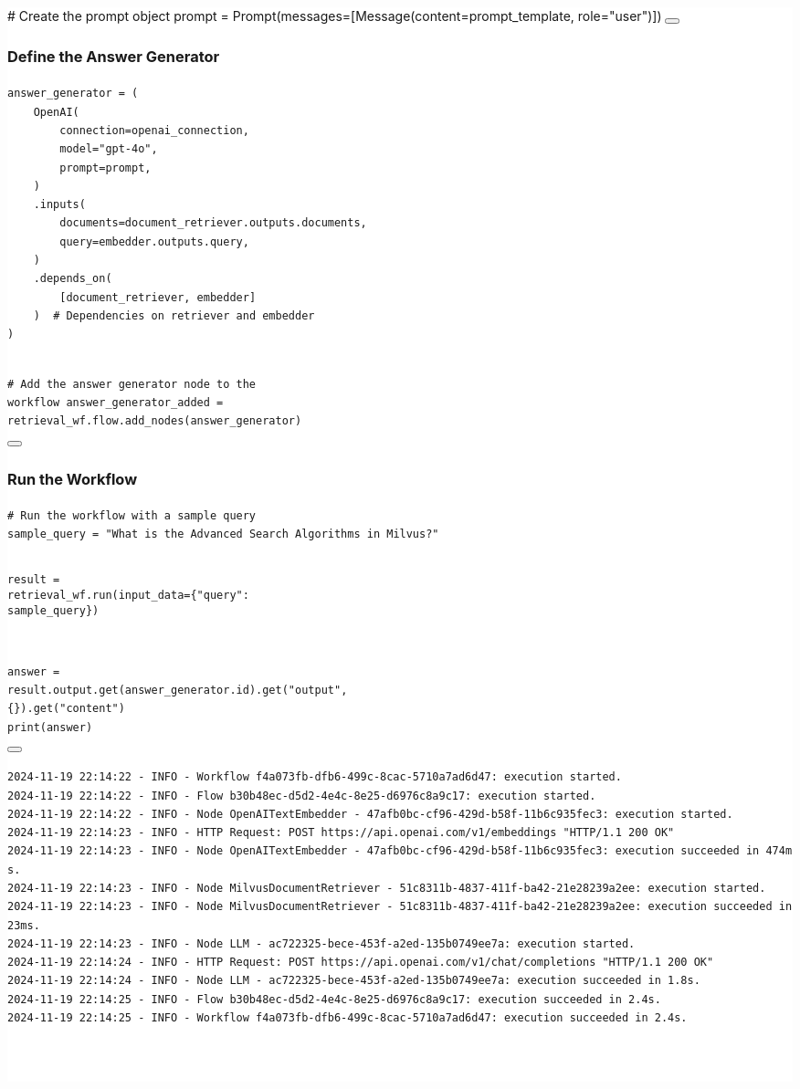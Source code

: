 <span class="hljs-comment"># Create the prompt object</span>
prompt = Prompt(messages=[Message(content=prompt_template, role=<span class="hljs-string">&quot;user&quot;</span>)])
<button class="copy-code-btn"></button></code></pre>
<h3 id="Define-the-Answer-Generator" class="common-anchor-header">Define the Answer Generator</h3><pre><code translate="no" class="language-python">answer_generator = (
    OpenAI(
        connection=openai_connection,
        model=<span class="hljs-string">&quot;gpt-4o&quot;</span>,
        prompt=prompt,
    )
    .inputs(
        documents=document_retriever.outputs.documents,
        query=embedder.outputs.query,
    )
    .depends_on(
        [document_retriever, embedder]
    )  <span class="hljs-comment"># Dependencies on retriever and embedder</span>
)

<span class="hljs-comment"># Add the answer generator node to the workflow</span>
answer_generator_added = retrieval_wf.flow.add_nodes(answer_generator)
<button class="copy-code-btn"></button></code></pre>
<h3 id="Run-the-Workflow" class="common-anchor-header">Run the Workflow</h3><pre><code translate="no" class="language-python"><span class="hljs-comment"># Run the workflow with a sample query</span>
sample_query = <span class="hljs-string">&quot;What is the Advanced Search Algorithms in Milvus?&quot;</span>

result = retrieval_wf.run(input_data={<span class="hljs-string">&quot;query&quot;</span>: sample_query})

answer = result.output.get(answer_generator.<span class="hljs-built_in">id</span>).get(<span class="hljs-string">&quot;output&quot;</span>, {}).get(<span class="hljs-string">&quot;content&quot;</span>)
<span class="hljs-built_in">print</span>(answer)
<button class="copy-code-btn"></button></code></pre>
<pre><code translate="no">2024-11-19 22:14:22 - INFO - Workflow f4a073fb-dfb6-499c-8cac-5710a7ad6d47: execution started.
2024-11-19 22:14:22 - INFO - Flow b30b48ec-d5d2-4e4c-8e25-d6976c8a9c17: execution started.
2024-11-19 22:14:22 - INFO - Node OpenAITextEmbedder - 47afb0bc-cf96-429d-b58f-11b6c935fec3: execution started.
2024-11-19 22:14:23 - INFO - HTTP Request: POST https://api.openai.com/v1/embeddings &quot;HTTP/1.1 200 OK&quot;
2024-11-19 22:14:23 - INFO - Node OpenAITextEmbedder - 47afb0bc-cf96-429d-b58f-11b6c935fec3: execution succeeded in 474ms.
2024-11-19 22:14:23 - INFO - Node MilvusDocumentRetriever - 51c8311b-4837-411f-ba42-21e28239a2ee: execution started.
2024-11-19 22:14:23 - INFO - Node MilvusDocumentRetriever - 51c8311b-4837-411f-ba42-21e28239a2ee: execution succeeded in 23ms.
2024-11-19 22:14:23 - INFO - Node LLM - ac722325-bece-453f-a2ed-135b0749ee7a: execution started.
2024-11-19 22:14:24 - INFO - HTTP Request: POST https://api.openai.com/v1/chat/completions &quot;HTTP/1.1 200 OK&quot;
2024-11-19 22:14:24 - INFO - Node LLM - ac722325-bece-453f-a2ed-135b0749ee7a: execution succeeded in 1.8s.
2024-11-19 22:14:25 - INFO - Flow b30b48ec-d5d2-4e4c-8e25-d6976c8a9c17: execution succeeded in 2.4s.
2024-11-19 22:14:25 - INFO - Workflow f4a073fb-dfb6-499c-8cac-5710a7ad6d47: execution succeeded in 2.4s.
